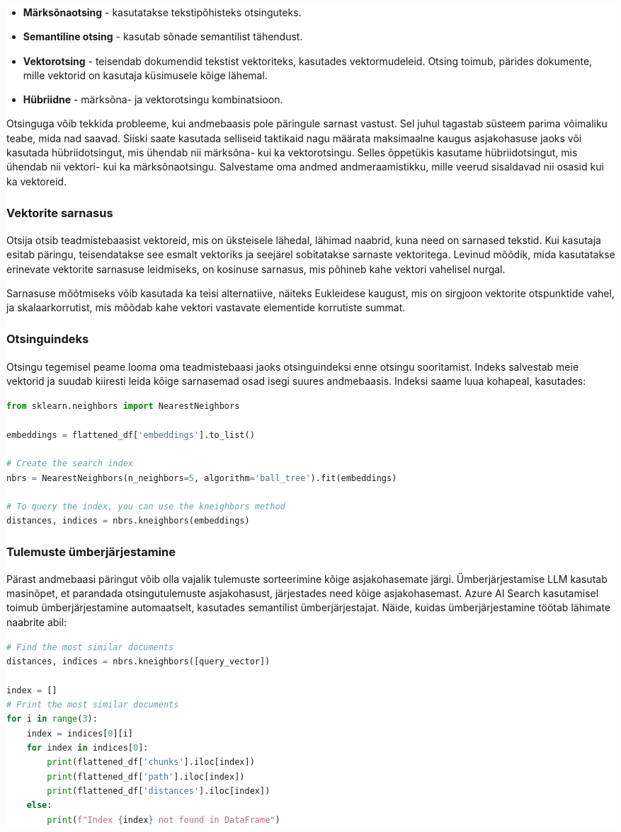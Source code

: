 - **Märksõnaotsing** - kasutatakse tekstipõhisteks otsinguteks.

- **Semantiline otsing** - kasutab sõnade semantilist tähendust.

- **Vektorotsing** - teisendab dokumendid tekstist vektoriteks, kasutades vektormudeleid. Otsing toimub, pärides dokumente, mille vektorid on kasutaja küsimusele kõige lähemal.

- **Hübriidne** - märksõna- ja vektorotsingu kombinatsioon.

Otsinguga võib tekkida probleeme, kui andmebaasis pole päringule sarnast vastust. Sel juhul tagastab süsteem parima võimaliku teabe, mida nad saavad. Siiski saate kasutada selliseid taktikaid nagu määrata maksimaalne kaugus asjakohasuse jaoks või kasutada hübriidotsingut, mis ühendab nii märksõna- kui ka vektorotsingu. Selles õppetükis kasutame hübriidotsingut, mis ühendab nii vektori- kui ka märksõnaotsingu. Salvestame oma andmed andmeraamistikku, mille veerud sisaldavad nii osasid kui ka vektoreid.

### Vektorite sarnasus

Otsija otsib teadmistebaasist vektoreid, mis on üksteisele lähedal, lähimad naabrid, kuna need on sarnased tekstid. Kui kasutaja esitab päringu, teisendatakse see esmalt vektoriks ja seejärel sobitatakse sarnaste vektoritega. Levinud mõõdik, mida kasutatakse erinevate vektorite sarnasuse leidmiseks, on kosinuse sarnasus, mis põhineb kahe vektori vahelisel nurgal.

Sarnasuse mõõtmiseks võib kasutada ka teisi alternatiive, näiteks Eukleidese kaugust, mis on sirgjoon vektorite otspunktide vahel, ja skalaarkorrutist, mis mõõdab kahe vektori vastavate elementide korrutiste summat.

### Otsinguindeks

Otsingu tegemisel peame looma oma teadmistebaasi jaoks otsinguindeksi enne otsingu sooritamist. Indeks salvestab meie vektorid ja suudab kiiresti leida kõige sarnasemad osad isegi suures andmebaasis. Indeksi saame luua kohapeal, kasutades:

```python
from sklearn.neighbors import NearestNeighbors

embeddings = flattened_df['embeddings'].to_list()

# Create the search index
nbrs = NearestNeighbors(n_neighbors=5, algorithm='ball_tree').fit(embeddings)

# To query the index, you can use the kneighbors method
distances, indices = nbrs.kneighbors(embeddings)
```

### Tulemuste ümberjärjestamine

Pärast andmebaasi päringut võib olla vajalik tulemuste sorteerimine kõige asjakohasemate järgi. Ümberjärjestamise LLM kasutab masinõpet, et parandada otsingutulemuste asjakohasust, järjestades need kõige asjakohasemast. Azure AI Search kasutamisel toimub ümberjärjestamine automaatselt, kasutades semantilist ümberjärjestajat. Näide, kuidas ümberjärjestamine töötab lähimate naabrite abil:

```python
# Find the most similar documents
distances, indices = nbrs.kneighbors([query_vector])

index = []
# Print the most similar documents
for i in range(3):
    index = indices[0][i]
    for index in indices[0]:
        print(flattened_df['chunks'].iloc[index])
        print(flattened_df['path'].iloc[index])
        print(flattened_df['distances'].iloc[index])
    else:
        print(f"Index {index} not found in DataFrame")
```
